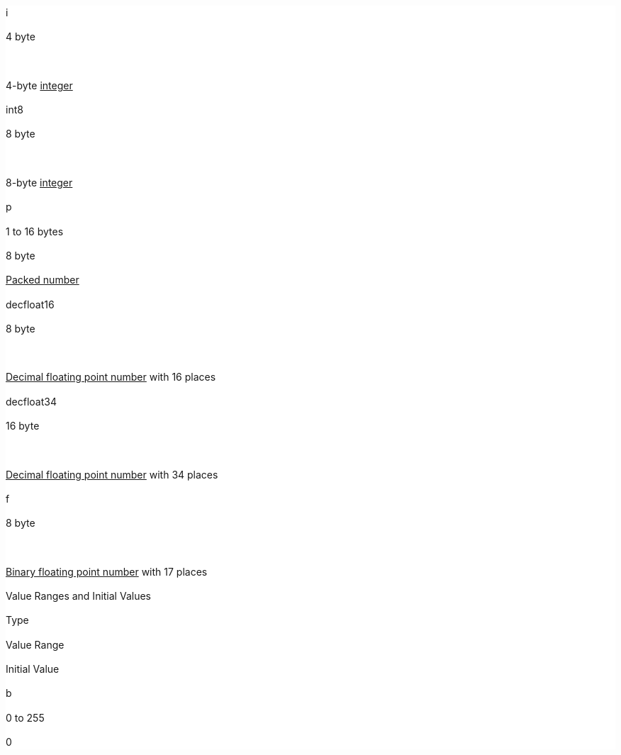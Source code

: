 i

4 byte

 

4-byte [integer](https://help.sap.com/doc/abapdocu_753_index_htm/7.53/en-US/abeninteger_glosry.htm "Glossary Entry")

int8

8 byte

 

8-byte [integer](https://help.sap.com/doc/abapdocu_753_index_htm/7.53/en-US/abeninteger_glosry.htm "Glossary Entry")

p

1 to 16 bytes

8 byte

[Packed number](https://help.sap.com/doc/abapdocu_753_index_htm/7.53/en-US/abenpacked_number_glosry.htm "Glossary Entry")

decfloat16

8 byte

 

[Decimal floating point number](https://help.sap.com/doc/abapdocu_753_index_htm/7.53/en-US/abendecfloat_glosry.htm "Glossary Entry") with 16 places

decfloat34

16 byte

 

[Decimal floating point number](https://help.sap.com/doc/abapdocu_753_index_htm/7.53/en-US/abendecfloat_glosry.htm "Glossary Entry") with 34 places

f

8 byte

 

[Binary floating point number](https://help.sap.com/doc/abapdocu_753_index_htm/7.53/en-US/abenbinfloat_glosry.htm "Glossary Entry") with 17 places

Value Ranges and Initial Values

Type

Value Range

Initial Value

b

0 to 255

0
